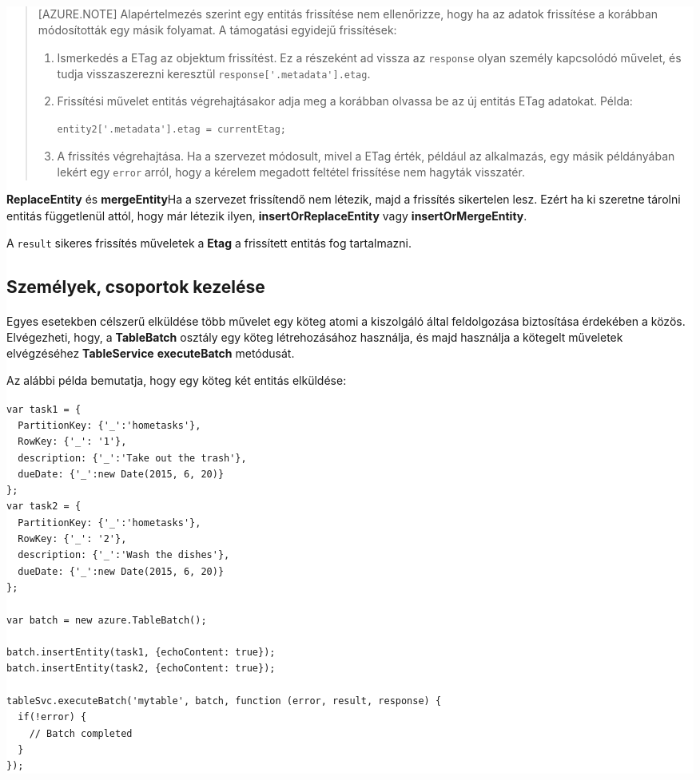 > [AZURE.NOTE] Alapértelmezés szerint egy entitás frissítése nem ellenőrizze, hogy ha az adatok frissítése a korábban módosították egy másik folyamat. A támogatási egyidejű frissítések:
>
> 1. Ismerkedés a ETag az objektum frissítést. Ez a részeként ad vissza az `response` olyan személy kapcsolódó művelet, és tudja visszaszerezni keresztül `response['.metadata'].etag`.
>
> 2. Frissítési művelet entitás végrehajtásakor adja meg a korábban olvassa be az új entitás ETag adatokat. Példa:
>
>     `entity2['.metadata'].etag = currentEtag;`
>
> 3. A frissítés végrehajtása. Ha a szervezet módosult, mivel a ETag érték, például az alkalmazás, egy másik példányában lekért egy `error` arról, hogy a kérelem megadott feltétel frissítése nem hagyták visszatér.

**ReplaceEntity** és **mergeEntity**Ha a szervezet frissítendő nem létezik, majd a frissítés sikertelen lesz. Ezért ha ki szeretne tárolni entitás függetlenül attól, hogy már létezik ilyen, **insertOrReplaceEntity** vagy **insertOrMergeEntity**.

A `result` sikeres frissítés műveletek a **Etag** a frissített entitás fog tartalmazni.

## <a name="work-with-groups-of-entities"></a>Személyek, csoportok kezelése

Egyes esetekben célszerű elküldése több művelet egy köteg atomi a kiszolgáló által feldolgozása biztosítása érdekében a közös. Elvégezheti, hogy, a **TableBatch** osztály egy köteg létrehozásához használja, és majd használja a kötegelt műveletek elvégzéséhez **TableService** **executeBatch** metódusát.

 Az alábbi példa bemutatja, hogy egy köteg két entitás elküldése:

    var task1 = {
      PartitionKey: {'_':'hometasks'},
      RowKey: {'_': '1'},
      description: {'_':'Take out the trash'},
      dueDate: {'_':new Date(2015, 6, 20)}
    };
    var task2 = {
      PartitionKey: {'_':'hometasks'},
      RowKey: {'_': '2'},
      description: {'_':'Wash the dishes'},
      dueDate: {'_':new Date(2015, 6, 20)}
    };

    var batch = new azure.TableBatch();

    batch.insertEntity(task1, {echoContent: true});
    batch.insertEntity(task2, {echoContent: true});

    tableSvc.executeBatch('mytable', batch, function (error, result, response) {
      if(!error) {
        // Batch completed
      }
    });


  [Azure tároló SDK csomóponthoz]: https://github.com/Azure/azure-storage-node
  [OData.org]: http://www.odata.org/
  [Using the REST API]: http://msdn.microsoft.com/library/azure/hh264518.aspx
  [Azure Portal]: portal.azure.com
  [Node.js Cloud Service]: ../cloud-services-nodejs-develop-deploy-app.md
  [Azure tároló csapatának blogja]: http://blogs.msdn.com/b/windowsazurestorage/
  [Website with WebMatrix]: ../web-sites-nodejs-use-webmatrix.md
  [Node.js Cloud Service with Storage]: ../storage-nodejs-use-table-storage-cloud-service-app.md
  [Az Azure-táblából szolgáltatással node.js webalkalmazás]: ../storage-nodejs-use-table-storage-web-site.md
  [Create and deploy a Node.js application to an Azure website]: ../web-sites-nodejs-develop-deploy-mac.md